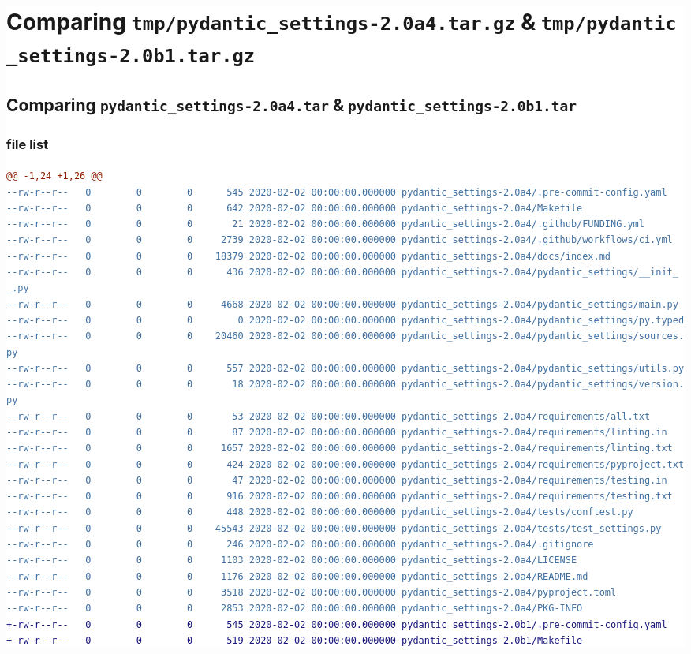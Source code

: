 # Comparing `tmp/pydantic_settings-2.0a4.tar.gz` & `tmp/pydantic_settings-2.0b1.tar.gz`

## Comparing `pydantic_settings-2.0a4.tar` & `pydantic_settings-2.0b1.tar`

### file list

```diff
@@ -1,24 +1,26 @@
--rw-r--r--   0        0        0      545 2020-02-02 00:00:00.000000 pydantic_settings-2.0a4/.pre-commit-config.yaml
--rw-r--r--   0        0        0      642 2020-02-02 00:00:00.000000 pydantic_settings-2.0a4/Makefile
--rw-r--r--   0        0        0       21 2020-02-02 00:00:00.000000 pydantic_settings-2.0a4/.github/FUNDING.yml
--rw-r--r--   0        0        0     2739 2020-02-02 00:00:00.000000 pydantic_settings-2.0a4/.github/workflows/ci.yml
--rw-r--r--   0        0        0    18379 2020-02-02 00:00:00.000000 pydantic_settings-2.0a4/docs/index.md
--rw-r--r--   0        0        0      436 2020-02-02 00:00:00.000000 pydantic_settings-2.0a4/pydantic_settings/__init__.py
--rw-r--r--   0        0        0     4668 2020-02-02 00:00:00.000000 pydantic_settings-2.0a4/pydantic_settings/main.py
--rw-r--r--   0        0        0        0 2020-02-02 00:00:00.000000 pydantic_settings-2.0a4/pydantic_settings/py.typed
--rw-r--r--   0        0        0    20460 2020-02-02 00:00:00.000000 pydantic_settings-2.0a4/pydantic_settings/sources.py
--rw-r--r--   0        0        0      557 2020-02-02 00:00:00.000000 pydantic_settings-2.0a4/pydantic_settings/utils.py
--rw-r--r--   0        0        0       18 2020-02-02 00:00:00.000000 pydantic_settings-2.0a4/pydantic_settings/version.py
--rw-r--r--   0        0        0       53 2020-02-02 00:00:00.000000 pydantic_settings-2.0a4/requirements/all.txt
--rw-r--r--   0        0        0       87 2020-02-02 00:00:00.000000 pydantic_settings-2.0a4/requirements/linting.in
--rw-r--r--   0        0        0     1657 2020-02-02 00:00:00.000000 pydantic_settings-2.0a4/requirements/linting.txt
--rw-r--r--   0        0        0      424 2020-02-02 00:00:00.000000 pydantic_settings-2.0a4/requirements/pyproject.txt
--rw-r--r--   0        0        0       47 2020-02-02 00:00:00.000000 pydantic_settings-2.0a4/requirements/testing.in
--rw-r--r--   0        0        0      916 2020-02-02 00:00:00.000000 pydantic_settings-2.0a4/requirements/testing.txt
--rw-r--r--   0        0        0      448 2020-02-02 00:00:00.000000 pydantic_settings-2.0a4/tests/conftest.py
--rw-r--r--   0        0        0    45543 2020-02-02 00:00:00.000000 pydantic_settings-2.0a4/tests/test_settings.py
--rw-r--r--   0        0        0      246 2020-02-02 00:00:00.000000 pydantic_settings-2.0a4/.gitignore
--rw-r--r--   0        0        0     1103 2020-02-02 00:00:00.000000 pydantic_settings-2.0a4/LICENSE
--rw-r--r--   0        0        0     1176 2020-02-02 00:00:00.000000 pydantic_settings-2.0a4/README.md
--rw-r--r--   0        0        0     3518 2020-02-02 00:00:00.000000 pydantic_settings-2.0a4/pyproject.toml
--rw-r--r--   0        0        0     2853 2020-02-02 00:00:00.000000 pydantic_settings-2.0a4/PKG-INFO
+-rw-r--r--   0        0        0      545 2020-02-02 00:00:00.000000 pydantic_settings-2.0b1/.pre-commit-config.yaml
+-rw-r--r--   0        0        0      519 2020-02-02 00:00:00.000000 pydantic_settings-2.0b1/Makefile
```